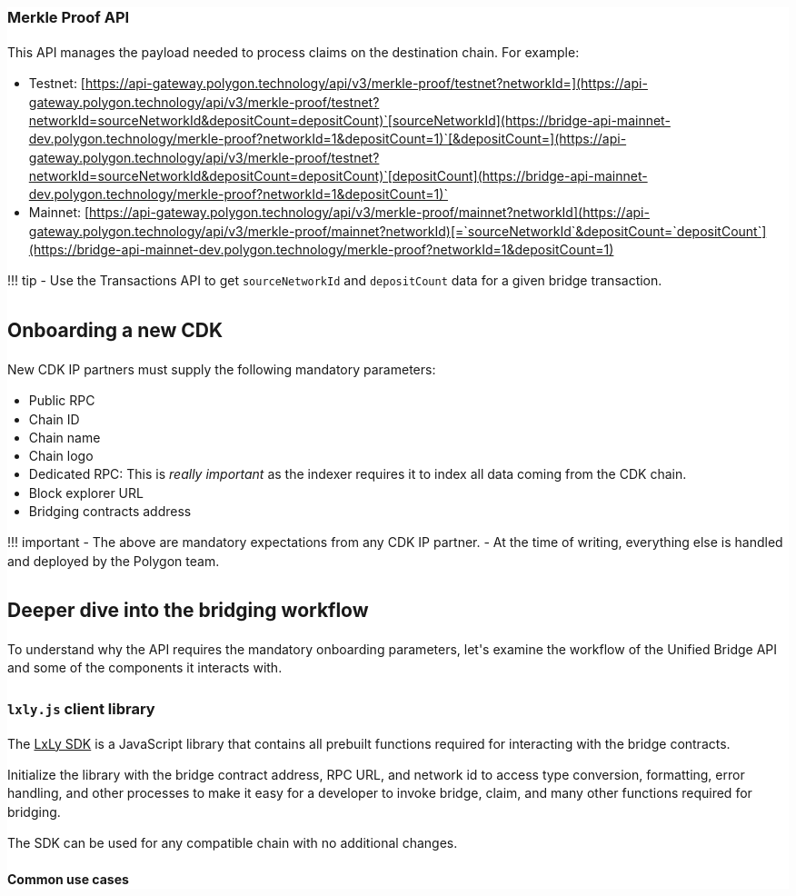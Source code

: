 ### Merkle Proof API

This API manages the payload needed to process claims on the destination chain. For example:

- Testnet: [https://api-gateway.polygon.technology/api/v3/merkle-proof/testnet?networkId=](https://api-gateway.polygon.technology/api/v3/merkle-proof/testnet?networkId=sourceNetworkId&depositCount=depositCount)`[sourceNetworkId](https://bridge-api-mainnet-dev.polygon.technology/merkle-proof?networkId=1&depositCount=1)`[&depositCount=](https://api-gateway.polygon.technology/api/v3/merkle-proof/testnet?networkId=sourceNetworkId&depositCount=depositCount)`[depositCount](https://bridge-api-mainnet-dev.polygon.technology/merkle-proof?networkId=1&depositCount=1)`
- Mainnet: [https://api-gateway.polygon.technology/api/v3/merkle-proof/mainnet?networkId](https://api-gateway.polygon.technology/api/v3/merkle-proof/mainnet?networkId)[=`sourceNetworkId`&depositCount=`depositCount`](https://bridge-api-mainnet-dev.polygon.technology/merkle-proof?networkId=1&depositCount=1)
    
!!! tip
    - Use the Transactions API to get `sourceNetworkId` and `depositCount` data for a given bridge transaction. 
    
## Onboarding a new CDK

New CDK IP partners must supply the following mandatory parameters:

- Public RPC
- Chain ID
- Chain name
- Chain logo
- Dedicated RPC: This is _really important_ as the indexer requires it to index all data coming from the CDK chain.
- Block explorer URL
- Bridging contracts address

!!! important
    - The above are mandatory expectations from any CDK IP partner. 
    - At the time of writing, everything else is handled and deployed by the Polygon team.

## Deeper dive into the bridging workflow

To understand why the API requires the mandatory onboarding parameters, let's examine the workflow of the Unified Bridge API and some of the components it interacts with.

### `lxly.js` client library 

The [LxLy SDK](https://www.npmjs.com/package/@maticnetwork/lxlyjs) is a JavaScript library that contains all prebuilt functions required for interacting with the bridge contracts.

Initialize the library with the bridge contract address, RPC URL, and network id to access type conversion, formatting, error handling, and other processes to make it easy for a developer to invoke bridge, claim, and many other functions required for bridging. 

The SDK can be used for any compatible chain with no additional changes. 

#### Common use cases
